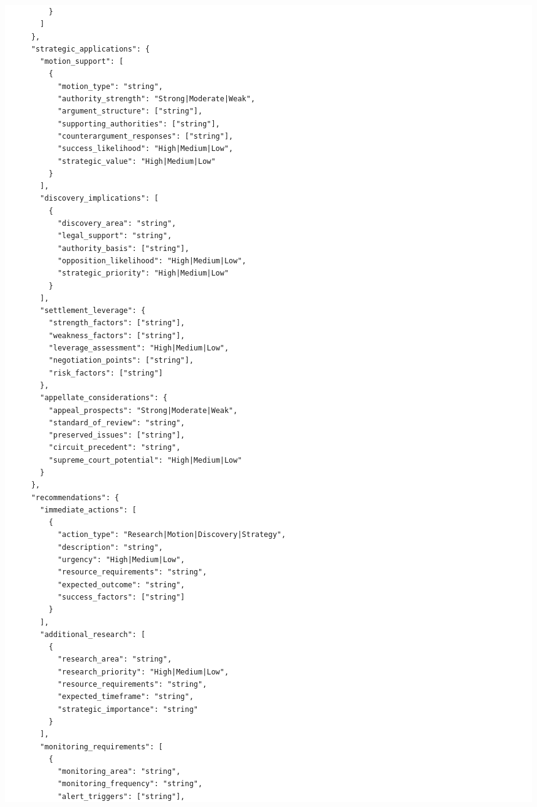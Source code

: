               }
            ]
          },
          "strategic_applications": {
            "motion_support": [
              {
                "motion_type": "string",
                "authority_strength": "Strong|Moderate|Weak",
                "argument_structure": ["string"],
                "supporting_authorities": ["string"],
                "counterargument_responses": ["string"],
                "success_likelihood": "High|Medium|Low",
                "strategic_value": "High|Medium|Low"
              }
            ],
            "discovery_implications": [
              {
                "discovery_area": "string",
                "legal_support": "string",
                "authority_basis": ["string"],
                "opposition_likelihood": "High|Medium|Low",
                "strategic_priority": "High|Medium|Low"
              }
            ],
            "settlement_leverage": {
              "strength_factors": ["string"],
              "weakness_factors": ["string"],
              "leverage_assessment": "High|Medium|Low",
              "negotiation_points": ["string"],
              "risk_factors": ["string"]
            },
            "appellate_considerations": {
              "appeal_prospects": "Strong|Moderate|Weak",
              "standard_of_review": "string",
              "preserved_issues": ["string"],
              "circuit_precedent": "string",
              "supreme_court_potential": "High|Medium|Low"
            }
          },
          "recommendations": {
            "immediate_actions": [
              {
                "action_type": "Research|Motion|Discovery|Strategy",
                "description": "string",
                "urgency": "High|Medium|Low",
                "resource_requirements": "string",
                "expected_outcome": "string",
                "success_factors": ["string"]
              }
            ],
            "additional_research": [
              {
                "research_area": "string",
                "research_priority": "High|Medium|Low",
                "resource_requirements": "string",
                "expected_timeframe": "string",
                "strategic_importance": "string"
              }
            ],
            "monitoring_requirements": [
              {
                "monitoring_area": "string",
                "monitoring_frequency": "string",
                "alert_triggers": ["string"],